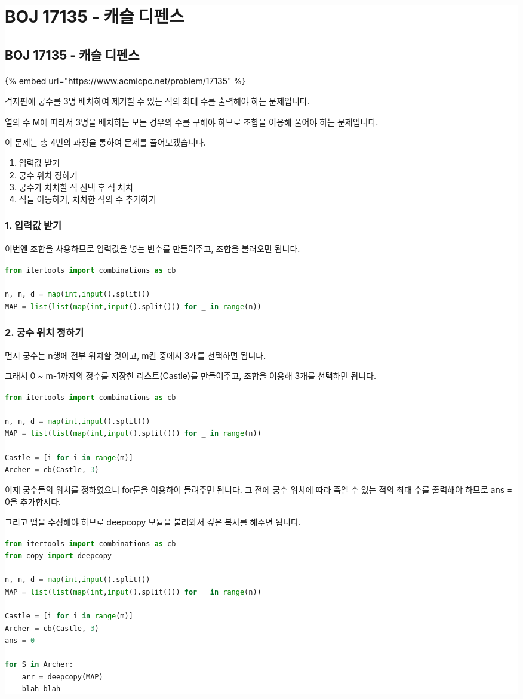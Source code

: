 # BOJ 17135 - 캐슬 디펜스

## BOJ 17135 - 캐슬 디펜스

{% embed url="https://www.acmicpc.net/problem/17135" %}

격자판에 궁수를 3명 배치하여 제거할 수 있는 적의 최대 수를 출력해야 하는 문제입니다.

열의 수 M에 따라서 3명을 배치하는 모든 경우의 수를 구해야 하므로 조합을 이용해 풀어야 하는 문제입니다.



이 문제는 총 4번의 과정을 통하여 문제를 풀어보겠습니다.

1. 입력값 받기
2. 궁수 위치 정하기
3. 궁수가 처치할 적 선택 후 적 처치
4. 적들 이동하기, 처치한 적의 수 추가하기



### 1. 입력값 받기

이번엔 조합을 사용하므로 입력값을 넣는 변수를 만들어주고, 조합을 불러오면 됩니다.

```python
from itertools import combinations as cb

n, m, d = map(int,input().split())
MAP = list(list(map(int,input().split())) for _ in range(n))
```



### 2. 궁수 위치 정하기

먼저 궁수는 n행에 전부 위치할 것이고, m칸 중에서 3개를 선택하면 됩니다.

그래서 0 \~ m-1까지의 정수를 저장한 리스트(Castle)를 만들어주고, 조합을 이용해 3개를 선택하면 됩니다.

```python
from itertools import combinations as cb

n, m, d = map(int,input().split())
MAP = list(list(map(int,input().split())) for _ in range(n))

Castle = [i for i in range(m)]
Archer = cb(Castle, 3)
```

이제 궁수들의 위치를 정하였으니 for문을 이용하여 돌려주면 됩니다. 그 전에 궁수 위치에 따라 죽일 수 있는 적의 최대 수를 출력해야 하므로 ans = 0을 추가합시다.

그리고 맵을 수정해야 하므로 deepcopy 모듈을 불러와서 깊은 복사를 해주면 됩니다.

```python
from itertools import combinations as cb
from copy import deepcopy

n, m, d = map(int,input().split())
MAP = list(list(map(int,input().split())) for _ in range(n))

Castle = [i for i in range(m)]
Archer = cb(Castle, 3)
ans = 0

for S in Archer:
    arr = deepcopy(MAP)
    blah blah
```
